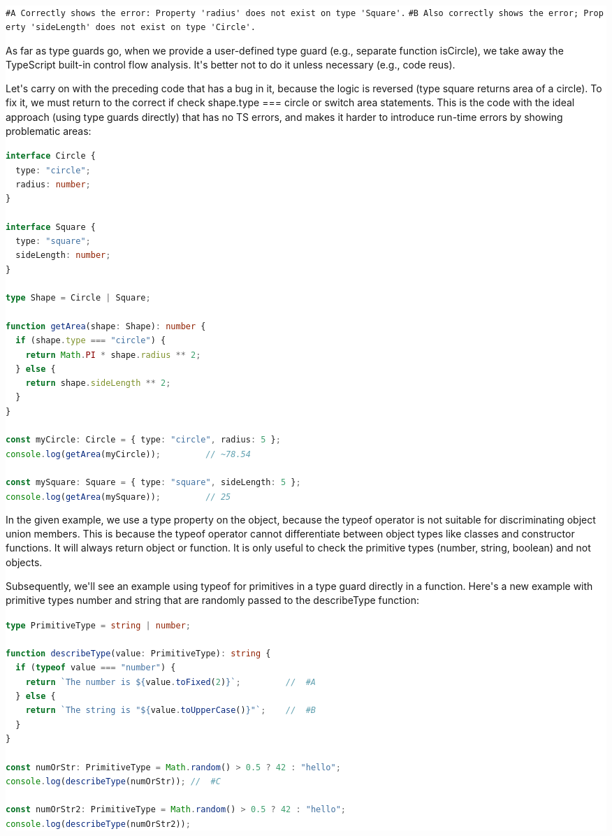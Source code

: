 `#A Correctly shows the error: Property 'radius' does not exist on type 'Square'.`
`#B Also correctly shows the error; Property 'sideLength' does not exist on type 'Circle'.`

As far as type guards go, when we provide a user-defined type guard (e.g., separate function isCircle), we take away the TypeScript built-in control flow analysis. It's better not to do it unless necessary (e.g., code reus).

Let's carry on with the preceding code that has a bug in it, because the logic is reversed (type square returns area of a circle). To fix it, we must return to the correct if check shape.type === circle or switch area statements. This is the code with the ideal approach (using type guards directly) that has no TS errors, and makes it harder to introduce run-time errors by showing problematic areas:

```typescript
interface Circle {
  type: "circle";
  radius: number;
}

interface Square {
  type: "square";
  sideLength: number;
}

type Shape = Circle | Square;

function getArea(shape: Shape): number {
  if (shape.type === "circle") {
    return Math.PI * shape.radius ** 2;
  } else {
    return shape.sideLength ** 2;
  }
}

const myCircle: Circle = { type: "circle", radius: 5 };
console.log(getArea(myCircle));         // ~78.54

const mySquare: Square = { type: "square", sideLength: 5 };
console.log(getArea(mySquare));         // 25
```

In the given example, we use a type property on the object, because the typeof operator is not suitable for discriminating object union members. This is because the typeof operator cannot differentiate between object types like classes and constructor functions. It will always return object or function. It is only useful to check the primitive types (number, string, boolean) and not objects.

Subsequently, we'll see an example using typeof for primitives in a type guard directly in a function. Here's a new example with primitive types number and string that are randomly passed to the describeType function:

```typescript
type PrimitiveType = string | number;

function describeType(value: PrimitiveType): string {
  if (typeof value === "number") {
    return `The number is ${value.toFixed(2)}`;         //  #A
  } else {
    return `The string is "${value.toUpperCase()}"`;    //  #B
  }
}

const numOrStr: PrimitiveType = Math.random() > 0.5 ? 42 : "hello";
console.log(describeType(numOrStr)); //  #C

const numOrStr2: PrimitiveType = Math.random() > 0.5 ? 42 : "hello";
console.log(describeType(numOrStr2));
```
